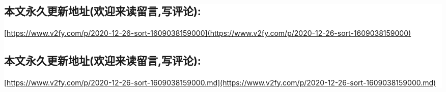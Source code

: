 





## 本文永久更新地址(欢迎来读留言,写评论):

[https://www.v2fy.com/p/2020-12-26-sort-1609038159000](https://www.v2fy.com/p/2020-12-26-sort-1609038159000)

## 本文永久更新地址(欢迎来读留言,写评论):

[https://www.v2fy.com/p/2020-12-26-sort-1609038159000.md](https://www.v2fy.com/p/2020-12-26-sort-1609038159000.md)
